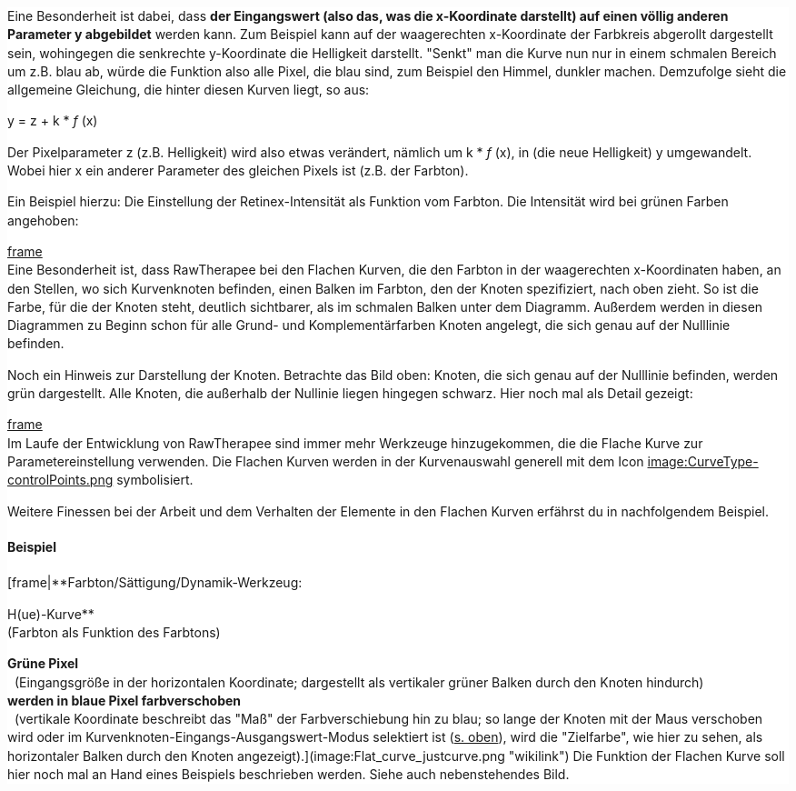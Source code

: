 Eine Besonderheit ist dabei, dass **der Eingangswert (also das, was die
x-Koordinate darstellt) auf einen völlig anderen Parameter y
abgebildet** werden kann. Zum Beispiel kann auf der waagerechten
x-Koordinate der Farbkreis abgerollt dargestellt sein, wohingegen die
senkrechte y-Koordinate die Helligkeit darstellt. "Senkt" man die Kurve
nun nur in einem schmalen Bereich um z.B. blau ab, würde die Funktion
also alle Pixel, die blau sind, zum Beispiel den Himmel, dunkler machen.
Demzufolge sieht die allgemeine Gleichung, die hinter diesen Kurven
liegt, so aus:

  
y = z + k \* *f* (x)

Der Pixelparameter z (z.B. Helligkeit) wird also etwas verändert,
nämlich um k \* *f* (x), in (die neue Helligkeit) y umgewandelt. Wobei
hier x ein anderer Parameter des gleichen Pixels ist (z.B. der Farbton).

Ein Beispiel hierzu: Die Einstellung der Retinex-Intensität als Funktion
vom Farbton. Die Intensität wird bei grünen Farben angehoben:

[frame](file:RetinexIntensityFlatCurve_de.png.md)  
Eine Besonderheit ist, dass RawTherapee bei den Flachen Kurven, die den
Farbton in der waagerechten x-Koordinaten haben, an den Stellen, wo sich
Kurvenknoten befinden, einen Balken im Farbton, den der Knoten
spezifiziert, nach oben zieht. So ist die Farbe, für die der Knoten
steht, deutlich sichtbarer, als im schmalen Balken unter dem Diagramm.
Außerdem werden in diesen Diagrammen zu Beginn schon für alle Grund- und
Komplementärfarben Knoten angelegt, die sich genau auf der Nulllinie
befinden.

Noch ein Hinweis zur Darstellung der Knoten. Betrachte das Bild oben:
Knoten, die sich genau auf der Nulllinie befinden, werden grün
dargestellt. Alle Knoten, die außerhalb der Nullinie liegen hingegen
schwarz. Hier noch mal als Detail gezeigt:

[frame](image:Flat_curve_zoom.png.md)  
Im Laufe der Entwicklung von RawTherapee sind immer mehr Werkzeuge
hinzugekommen, die die Flache Kurve zur Parametereinstellung verwenden.
Die Flachen Kurven werden in der Kurvenauswahl generell mit dem Icon
[image:CurveType-controlPoints.png](image:CurveType-controlPoints.png.md)
symbolisiert.

Weitere Finessen bei der Arbeit und dem Verhalten der Elemente in den
Flachen Kurven erfährst du in nachfolgendem Beispiel.

#### Beispiel

[frame\|**Farbton/Sättigung/Dynamik-Werkzeug:  
  
H(ue)-Kurve**  
(Farbton als Funktion des Farbtons)  
  
**Grüne Pixel**  
  (Eingangsgröße in der horizontalen Koordinate; dargestellt als
vertikaler grüner Balken durch den Knoten hindurch)  
**werden in blaue Pixel farbverschoben**  
  (vertikale Koordinate beschreibt das "Maß" der Farbverschiebung hin zu
blau; so lange der Knoten mit der Maus verschoben wird oder im
Kurvenknoten-Eingangs-Ausgangswert-Modus selektiert ist ([s.
oben](General_Comments_About_Some_Toolbox_Widgets/de#Kurvenknoten_Ein-Ausgangs-Wert.md)),
wird die "Zielfarbe", wie hier zu sehen, als horizontaler Balken durch
den Knoten angezeigt).](image:Flat_curve_justcurve.png "wikilink") Die
Funktion der Flachen Kurve soll hier noch mal an Hand eines Beispiels
beschrieben werden. Siehe auch nebenstehendes Bild.
